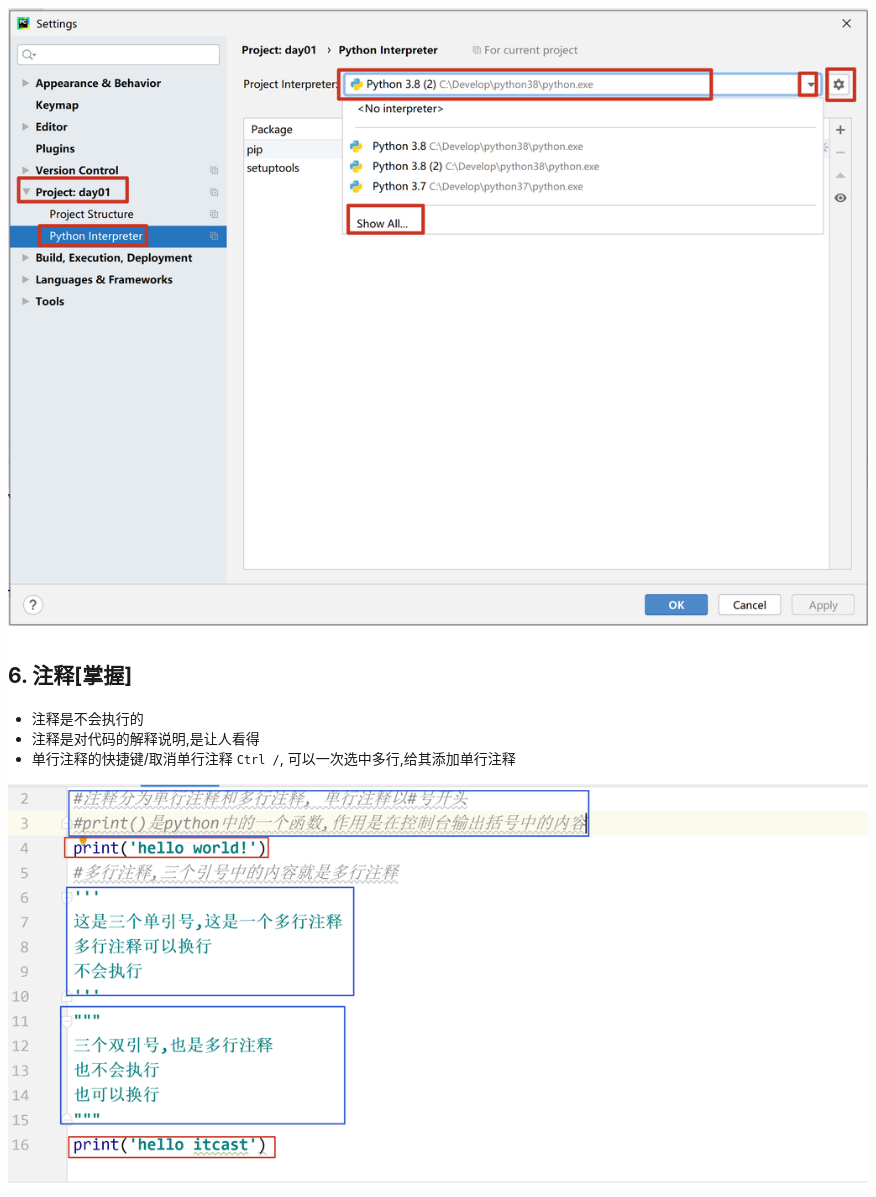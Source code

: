 ![image-20200926105613450](day01.assets/image-20200926105613450.png)

## 6. 注释[掌握]

- 注释是不会执行的
- 注释是对代码的解释说明,是让人看得
- 单行注释的快捷键/取消单行注释  `Ctrl /`,  可以一次选中多行,给其添加单行注释

![image-20200926111441565](day01.assets/image-20200926111441565.png)
